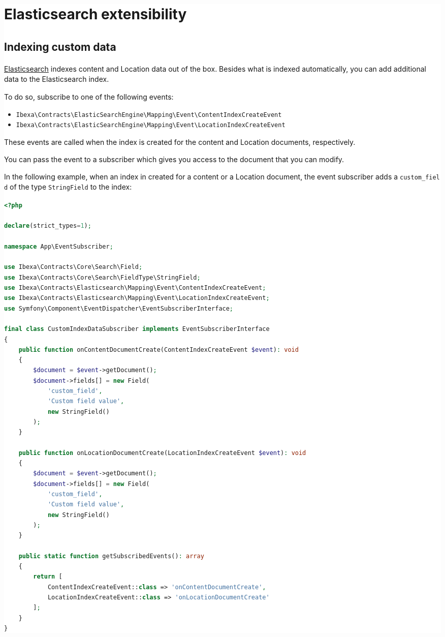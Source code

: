 # Elasticsearch extensibility

## Indexing custom data

[Elasticsearch](elastic.md) indexes content and Location data out of the box.
Besides what is indexed automatically, you can add additional data to the Elasticsearch index.

To do so, subscribe to one of the following events:

- `Ibexa\Contracts\ElasticSearchEngine\Mapping\Event\ContentIndexCreateEvent`
- `Ibexa\Contracts\ElasticSearchEngine\Mapping\Event\LocationIndexCreateEvent`

These events are called when the index is created for the content and Location documents, respectively.

You can pass the event to a subscriber which gives you access to the document that you can modify.

In the following example, when an index in created for a content or a Location document,
the event subscriber adds a `custom_field` of the type `StringField` to the index:

``` php hl_lines="19 20 21"
<?php

declare(strict_types=1);

namespace App\EventSubscriber;

use Ibexa\Contracts\Core\Search\Field;
use Ibexa\Contracts\Core\Search\FieldType\StringField;
use Ibexa\Contracts\Elasticsearch\Mapping\Event\ContentIndexCreateEvent;
use Ibexa\Contracts\Elasticsearch\Mapping\Event\LocationIndexCreateEvent;
use Symfony\Component\EventDispatcher\EventSubscriberInterface;

final class CustomIndexDataSubscriber implements EventSubscriberInterface
{
    public function onContentDocumentCreate(ContentIndexCreateEvent $event): void
    {
        $document = $event->getDocument();
        $document->fields[] = new Field(
            'custom_field',
            'Custom field value',
            new StringField()
        );
    }

    public function onLocationDocumentCreate(LocationIndexCreateEvent $event): void
    {
        $document = $event->getDocument();
        $document->fields[] = new Field(
            'custom_field',
            'Custom field value',
            new StringField()
        );
    }

    public static function getSubscribedEvents(): array
    {
        return [
            ContentIndexCreateEvent::class => 'onContentDocumentCreate',
            LocationIndexCreateEvent::class => 'onLocationDocumentCreate'
        ];
    }
}
```
